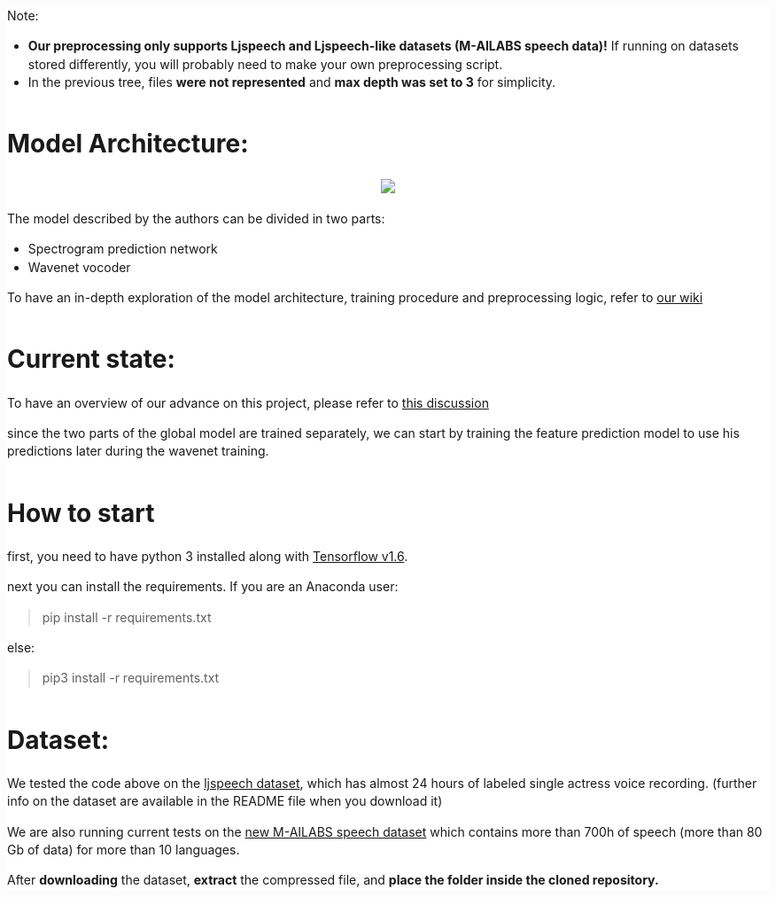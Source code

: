 
Note:
- **Our preprocessing only supports Ljspeech and Ljspeech-like datasets (M-AILABS speech data)!** If running on datasets stored differently, you will probably need to make your own preprocessing script.
- In the previous tree, files **were not represented** and **max depth was set to 3** for simplicity.

# Model Architecture:
<p align="center">
  <img src="https://preview.ibb.co/bU8sLS/Tacotron_2_Architecture.png"/>
</p>

The model described by the authors can be divided in two parts:
- Spectrogram prediction network
- Wavenet vocoder

To have an in-depth exploration of the model architecture, training procedure and preprocessing logic, refer to [our wiki](https://github.com/Rayhane-mamah/Tacotron-2/wiki)

# Current state:

To have an overview of our advance on this project, please refer to [this discussion](https://github.com/Rayhane-mamah/Tacotron-2/issues/4)

since the two parts of the global model are trained separately, we can start by training the feature prediction model to use his predictions later during the wavenet training.

# How to start
first, you need to have python 3 installed along with [Tensorflow v1.6](https://www.tensorflow.org/install/).

next you can install the requirements. If you are an Anaconda user:

> pip install -r requirements.txt

else:

> pip3 install -r requirements.txt

# Dataset:
We tested the code above on the [ljspeech dataset](https://keithito.com/LJ-Speech-Dataset/), which has almost 24 hours of labeled single actress voice recording. (further info on the dataset are available in the README file when you download it)

We are also running current tests on the [new M-AILABS speech dataset](http://www.m-ailabs.bayern/en/the-mailabs-speech-dataset/) which contains more than 700h of speech (more than 80 Gb of data) for more than 10 languages.

After **downloading** the dataset, **extract** the compressed file, and **place the folder inside the cloned repository.**
